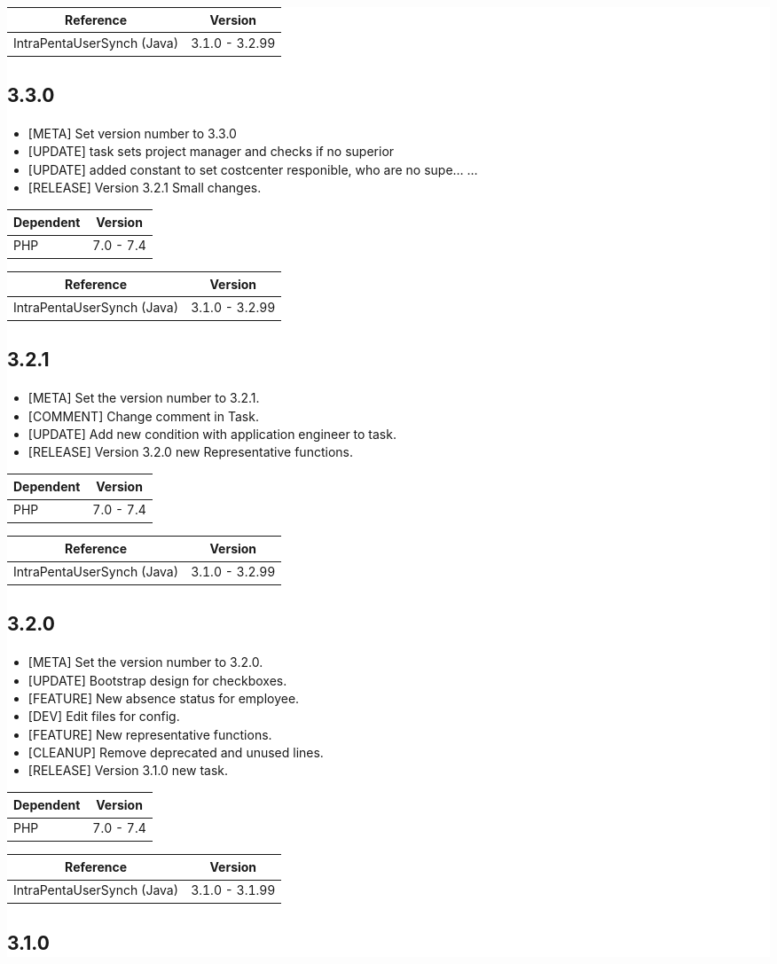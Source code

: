 Reference | Version
-------- | ----------
IntraPentaUserSynch (Java) | 3.1.0 - 3.2.99

## 3.3.0

- [META] Set version number to 3.3.0
- [UPDATE] task sets project manager and checks if no superior
- [UPDATE] added constant to set costcenter responible, who are no supe… …
- [RELEASE] Version 3.2.1 Small changes.

Dependent | Version
-------- | ----------
PHP | 7.0 - 7.4

Reference | Version
-------- | ----------
IntraPentaUserSynch (Java) | 3.1.0 - 3.2.99

## 3.2.1

- [META] Set the version number to 3.2.1.
- [COMMENT] Change comment in Task.
- [UPDATE] Add new condition with application engineer to task.
- [RELEASE] Version 3.2.0 new Representative functions.

Dependent | Version
-------- | ----------
PHP | 7.0 - 7.4

Reference | Version
-------- | ----------
IntraPentaUserSynch (Java) | 3.1.0 - 3.2.99

## 3.2.0

- [META] Set the version number to 3.2.0.
- [UPDATE] Bootstrap design for checkboxes.
- [FEATURE] New absence status for employee.
- [DEV] Edit files for config.
- [FEATURE] New representative functions.
- [CLEANUP] Remove deprecated and unused lines.
- [RELEASE] Version 3.1.0 new task.

Dependent | Version
-------- | ----------
PHP | 7.0 - 7.4

Reference | Version
-------- | ----------
IntraPentaUserSynch (Java) | 3.1.0 - 3.1.99

## 3.1.0
